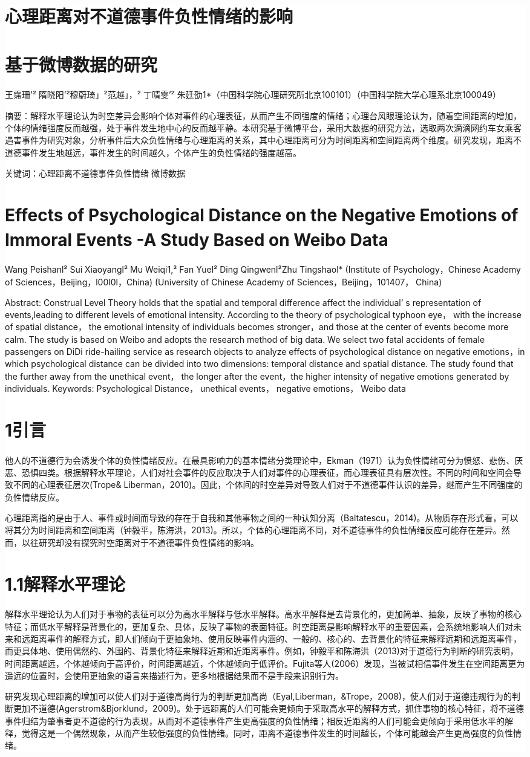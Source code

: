 # 心理距离对不道德事件负性情绪的影响

# 基于微博数据的研究

王霈珊’² 隋晓阳’²穆蔚琦」²范越」，² 丁晴雯’² 朱廷劭1\*（中国科学院心理研究所北京100101）（中国科学院大学心理系北京100049）

摘要：解释水平理论认为时空差异会影响个体对事件的心理表征，从而产生不同强度的情绪；心理台风眼理论认为，随着空间距离的增加，个体的情绪强度反而越强，处于事件发生地中心的反而越平静。本研究基于微博平台，采用大数据的研究方法，选取两次滴滴网约车女乘客遇害事件为研究对象，分析事件后大众负性情绪与心理距离的关系，其中心理距离可分为时间距离和空间距离两个维度。研究发现，距离不道德事件发生地越远，事件发生的时间越久，个体产生的负性情绪的强度越高。

关键词：心理距离不道德事件负性情绪 微博数据

# Effects of Psychological Distance on the Negative Emotions of Immoral Events -A Study Based on Weibo Data

Wang Peishanl² Sui Xiaoyangl² Mu Weiqi1,² Fan Yuel² Ding Qingwenl²Zhu Tingshaol\* (Institute of Psychology，Chinese Academy of Sciences，Beijing，l00l0l，China) (University of Chinese Academy of Sciences，Beijing，101407， China)

Abstract: Construal Level Theory holds that the spatial and temporal difference affect the individual’ s representation of events,leading to different levels of emotional intensity. According to the theory of psychological typhoon eye， with the increase of spatial distance， the emotional intensity of individuals becomes stronger，and those at the center of events become more calm. The study is based on Weibo and adopts the research method of big data. We select two fatal accidents of female passengers on DiDi ride-hailing service as research objects to analyze effects of psychological distance on negative emotions，in which psychological distance can be divided into two dimensions: temporal distance and spatial distance. The study found that the further away from the unethical event， the longer after the event，the higher intensity of negative emotions generated by individuals. Keywords: Psychological Distance， unethical events， negative emotions， Weibo data

# 1引言

他人的不道德行为会诱发个体的负性情绪反应。在最具影响力的基本情绪分类理论中，Ekman（1971）认为负性情绪可分为愤怒、悲伤、厌恶、恐惧四类。根据解释水平理论，人们对社会事件的反应取决于人们对事件的心理表征，而心理表征具有层次性。不同的时间和空间会导致不同的心理表征层次(Trope& Liberman，2010)。因此，个体间的时空差异对导致人们对于不道德事件认识的差异，继而产生不同强度的负性情绪反应。

心理距离指的是由于人、事件或时间而导致的存在于自我和其他事物之间的一种认知分离（Baltatescu，2014)。从物质存在形式看，可以将其分为时间距离和空间距离（钟毅平，陈海洪，2013)。所以，个体的心理距离不同，对不道德事件的负性情绪反应可能存在差异。然而，以往研究却没有探究时空距离对于不道德事件负性情绪的影响。

# 1.1解释水平理论

解释水平理论认为人们对于事物的表征可以分为高水平解释与低水平解释。高水平解释是去背景化的，更加简单、抽象，反映了事物的核心特征；而低水平解释是背景化的，更加复杂、具体，反映了事物的表面特征。时空距离是影响解释水平的重要因素，会系统地影响人们对未来和远距离事件的解释方式，即人们倾向于更抽象地、使用反映事件内涵的、一般的、核心的、去背景化的特征来解释远期和远距离事件，而更具体地、使用偶然的、外围的、背景化特征来解释近期和近距离事件。例如，钟毅平和陈海洪（2013)对于道德行为判断的研究表明，时间距离越远，个体越倾向于高评价，时间距离越近，个体越倾向于低评价。Fujita等人(2006）发现，当被试相信事件发生在空间距离更为遥远的位置时，会使用更抽象的语言来描述行为，更多地根据结果而不是手段来识别行为。

研究发现心理距离的增加可以使人们对于道德高尚行为的判断更加高尚（Eyal,Liberman，&Trope，2008)，使人们对于道德违规行为的判断更加不道德(Agerstrom&Bjorklund，2009)。处于远距离的人们可能会更倾向于采取高水平的解释方式，抓住事物的核心特征，将不道德事件归结为肇事者更不道德的行为表现，从而对不道德事件产生更高强度的负性情绪；相反近距离的人们可能会更倾向于采用低水平的解释，觉得这是一个偶然现象，从而产生较低强度的负性情绪。同时，距离不道德事件发生的时间越长，个体可能越会产生更高强度的负性情绪。
